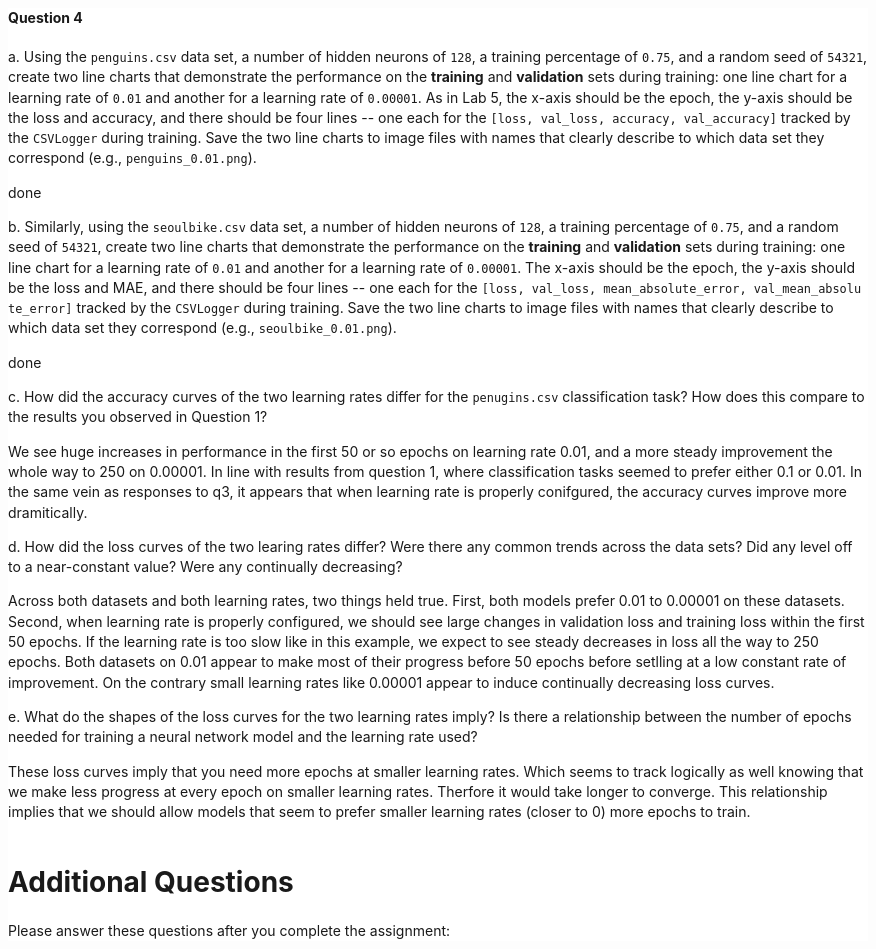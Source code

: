 #### Question 4

a. Using the `penguins.csv` data set, a number of hidden neurons of `128`, a training percentage of `0.75`, and a random seed of `54321`, create two line charts that demonstrate the performance on the **training** and **validation** sets during training: one line chart for a learning rate of `0.01` and another for a learning rate of `0.00001`.  As in Lab 5, the x-axis should be the epoch, the y-axis should be the loss and accuracy, and there should be four lines -- one each for the `[loss, val_loss, accuracy, val_accuracy]` tracked by the `CSVLogger` during training.  Save the two line charts to image files with names that clearly describe to which data set they correspond (e.g., `penguins_0.01.png`).

done

b. Similarly, using the `seoulbike.csv` data set, a number of hidden neurons of `128`, a training percentage of `0.75`, and a random seed of `54321`, create two line charts that demonstrate the performance on the **training** and **validation** sets during training: one line chart for a learning rate of `0.01` and another for a learning rate of `0.00001`.  The x-axis should be the epoch, the y-axis should be the loss and MAE, and there should be four lines -- one each for the `[loss, val_loss, mean_absolute_error, val_mean_absolute_error]` tracked by the `CSVLogger` during training.  Save the two line charts to image files with names that clearly describe to which data set they correspond (e.g., `seoulbike_0.01.png`).

done

c. How did the accuracy curves of the two learning rates differ for the `penugins.csv` classification task?  How does this compare to the results you observed in Question 1?

We see huge increases in performance in the first 50 or so epochs on learning rate 0.01, and a more steady improvement the whole way to 250 on 0.00001. In line with results from question 1, where classification tasks seemed to prefer either 0.1 or 0.01. In the same vein as responses to q3, it appears that when learning rate is properly conifgured, the accuracy curves improve more dramitically. 

d. How did the loss curves of the two learing rates differ?  Were there any common trends across the data sets? Did any level off to a near-constant value?  Were any continually decreasing?  

Across both datasets and both learning rates, two things held true. First, both models prefer 0.01 to 0.00001 on these datasets. Second, when learning rate is properly configured, we should see large changes in validation loss and training loss within the first 50 epochs. If the learning rate is too slow like in this example, we expect to see steady decreases in loss all the way to 250 epochs. Both datasets on 0.01 appear to make most of their progress before 50 epochs before setlling at a low constant rate of improvement. On the contrary small learning rates like 0.00001 appear to induce continually decreasing loss curves. 

e. What do the shapes of the loss curves for the two learning rates imply?  Is there a relationship between the number of epochs needed for training a neural network model and the learning rate used?

These loss curves imply that you need more epochs at smaller learning rates. Which seems to track logically as well knowing that we make less progress at every epoch on smaller learning rates. Therfore it would take longer to converge. This relationship implies that we should allow models that seem to prefer smaller learning rates (closer to 0) more epochs to train. 

# Additional Questions

Please answer these questions after you complete the assignment:
